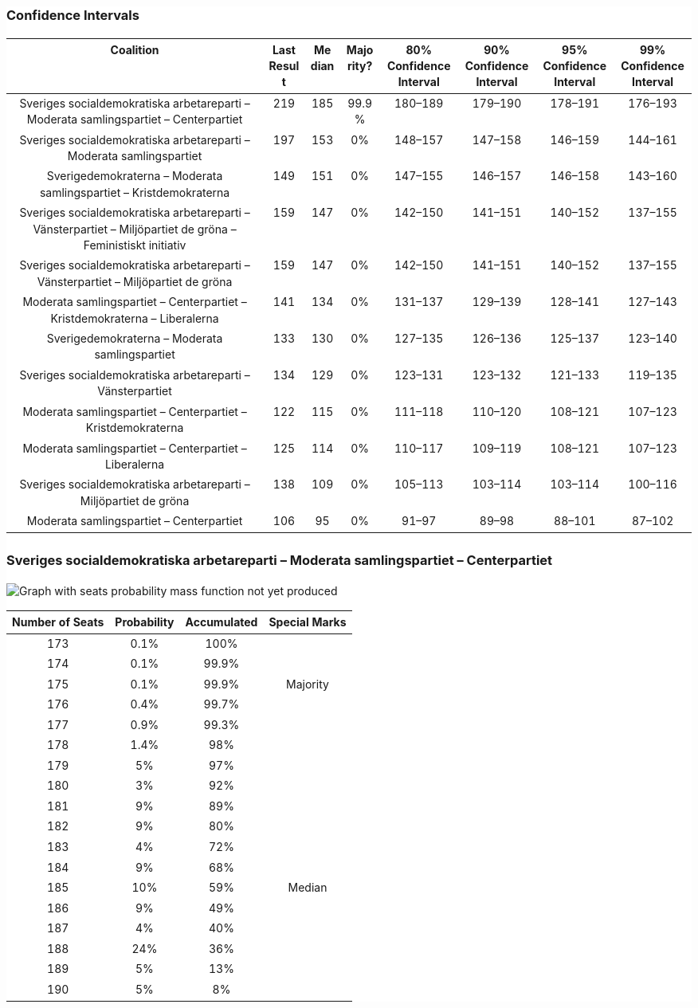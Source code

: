 ### Confidence Intervals

| Coalition | Last Result | Median | Majority? | 80% Confidence Interval | 90% Confidence Interval | 95% Confidence Interval | 99% Confidence Interval |
|:---------:|:-----------:|:------:|:---------:|:-----------------------:|:-----------------------:|:-----------------------:|:-----------------------:|
| Sveriges socialdemokratiska arbetareparti – Moderata samlingspartiet – Centerpartiet | 219 | 185 | 99.9% | 180–189 | 179–190 | 178–191 | 176–193 |
| Sveriges socialdemokratiska arbetareparti – Moderata samlingspartiet | 197 | 153 | 0% | 148–157 | 147–158 | 146–159 | 144–161 |
| Sverigedemokraterna – Moderata samlingspartiet – Kristdemokraterna | 149 | 151 | 0% | 147–155 | 146–157 | 146–158 | 143–160 |
| Sveriges socialdemokratiska arbetareparti – Vänsterpartiet – Miljöpartiet de gröna – Feministiskt initiativ | 159 | 147 | 0% | 142–150 | 141–151 | 140–152 | 137–155 |
| Sveriges socialdemokratiska arbetareparti – Vänsterpartiet – Miljöpartiet de gröna | 159 | 147 | 0% | 142–150 | 141–151 | 140–152 | 137–155 |
| Moderata samlingspartiet – Centerpartiet – Kristdemokraterna – Liberalerna | 141 | 134 | 0% | 131–137 | 129–139 | 128–141 | 127–143 |
| Sverigedemokraterna – Moderata samlingspartiet | 133 | 130 | 0% | 127–135 | 126–136 | 125–137 | 123–140 |
| Sveriges socialdemokratiska arbetareparti – Vänsterpartiet | 134 | 129 | 0% | 123–131 | 123–132 | 121–133 | 119–135 |
| Moderata samlingspartiet – Centerpartiet – Kristdemokraterna | 122 | 115 | 0% | 111–118 | 110–120 | 108–121 | 107–123 |
| Moderata samlingspartiet – Centerpartiet – Liberalerna | 125 | 114 | 0% | 110–117 | 109–119 | 108–121 | 107–123 |
| Sveriges socialdemokratiska arbetareparti – Miljöpartiet de gröna | 138 | 109 | 0% | 105–113 | 103–114 | 103–114 | 100–116 |
| Moderata samlingspartiet – Centerpartiet | 106 | 95 | 0% | 91–97 | 89–98 | 88–101 | 87–102 |

### Sveriges socialdemokratiska arbetareparti – Moderata samlingspartiet – Centerpartiet

![Graph with seats probability mass function not yet produced](2018-08-28-Sifo-coalitions-seats-pmf-s–m–c.png "Seats Probability Mass Function")

| Number of Seats | Probability | Accumulated | Special Marks |
|:---------------:|:-----------:|:-----------:|:-------------:|
| 173 | 0.1% | 100% |  |
| 174 | 0.1% | 99.9% |  |
| 175 | 0.1% | 99.9% | Majority |
| 176 | 0.4% | 99.7% |  |
| 177 | 0.9% | 99.3% |  |
| 178 | 1.4% | 98% |  |
| 179 | 5% | 97% |  |
| 180 | 3% | 92% |  |
| 181 | 9% | 89% |  |
| 182 | 9% | 80% |  |
| 183 | 4% | 72% |  |
| 184 | 9% | 68% |  |
| 185 | 10% | 59% | Median |
| 186 | 9% | 49% |  |
| 187 | 4% | 40% |  |
| 188 | 24% | 36% |  |
| 189 | 5% | 13% |  |
| 190 | 5% | 8% |  |